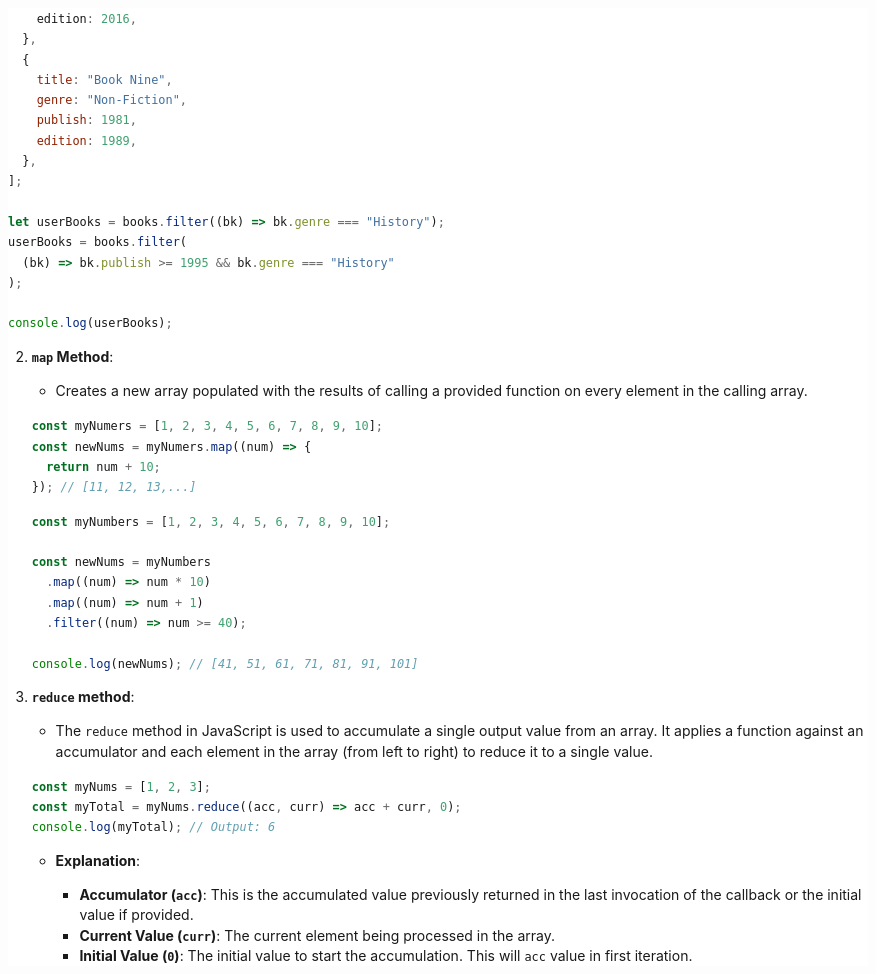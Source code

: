    ```javascript
       edition: 2016,
     },
     {
       title: "Book Nine",
       genre: "Non-Fiction",
       publish: 1981,
       edition: 1989,
     },
   ];

   let userBooks = books.filter((bk) => bk.genre === "History");
   userBooks = books.filter(
     (bk) => bk.publish >= 1995 && bk.genre === "History"
   );

   console.log(userBooks);
   ```

2. **`map` Method**:

   - Creates a new array populated with the results of calling a provided function on every element in the calling array.

   ```js
   const myNumers = [1, 2, 3, 4, 5, 6, 7, 8, 9, 10];
   const newNums = myNumers.map((num) => {
     return num + 10;
   }); // [11, 12, 13,...]
   ```

   ```javascript
   const myNumbers = [1, 2, 3, 4, 5, 6, 7, 8, 9, 10];

   const newNums = myNumbers
     .map((num) => num * 10)
     .map((num) => num + 1)
     .filter((num) => num >= 40);

   console.log(newNums); // [41, 51, 61, 71, 81, 91, 101]
   ```

3. **`reduce` method**:

   - The `reduce` method in JavaScript is used to accumulate a single output value from an array. It applies a function against an accumulator and each element in the array (from left to right) to reduce it to a single value.

   ```js
   const myNums = [1, 2, 3];
   const myTotal = myNums.reduce((acc, curr) => acc + curr, 0);
   console.log(myTotal); // Output: 6
   ```

   - **Explanation**:

     - **Accumulator (`acc`)**: This is the accumulated value previously returned in the last invocation of the callback or the initial value if provided.
     - **Current Value (`curr`)**: The current element being processed in the array.
     - **Initial Value (`0`)**: The initial value to start the accumulation. This will `acc` value in first iteration.


  [mySym]: "mykey1",